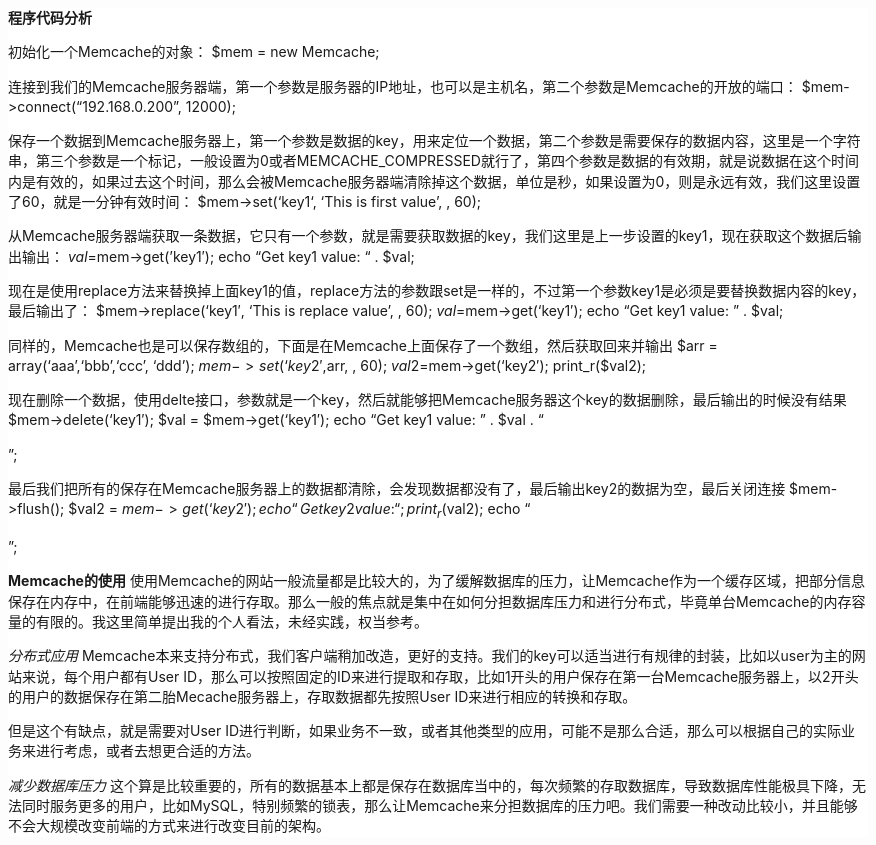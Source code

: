 **程序代码分析**

初始化一个Memcache的对象：
$mem = new Memcache;

连接到我们的Memcache服务器端，第一个参数是服务器的IP地址，也可以是主机名，第二个参数是Memcache的开放的端口：
$mem->connect(“192.168.0.200”, 12000);

保存一个数据到Memcache服务器上，第一个参数是数据的key，用来定位一个数据，第二个参数是需要保存的数据内容，这里是一个字符串，第三个参数是一个标记，一般设置为0或者MEMCACHE_COMPRESSED就行了，第四个参数是数据的有效期，就是说数据在这个时间内是有效的，如果过去这个时间，那么会被Memcache服务器端清除掉这个数据，单位是秒，如果设置为0，则是永远有效，我们这里设置了60，就是一分钟有效时间：
$mem->set(‘key1‘, ‘This is first value’, , 60);

从Memcache服务器端获取一条数据，它只有一个参数，就是需要获取数据的key，我们这里是上一步设置的key1，现在获取这个数据后输出输出：
$val = $mem->get(’key1′);
echo “Get key1 value: “ . $val;

现在是使用replace方法来替换掉上面key1的值，replace方法的参数跟set是一样的，不过第一个参数key1是必须是要替换数据内容的key，最后输出了：
$mem->replace(‘key1′, ‘This is replace value’, , 60);
$val = $mem->get(‘key1′);
echo “Get key1 value: ” . $val;

同样的，Memcache也是可以保存数组的，下面是在Memcache上面保存了一个数组，然后获取回来并输出
$arr = array(‘aaa’,‘bbb’,‘ccc’, ‘ddd’);
$mem->set(‘key2′, $arr, , 60);
$val2 = $mem->get(‘key2′);
print_r($val2);

现在删除一个数据，使用delte接口，参数就是一个key，然后就能够把Memcache服务器这个key的数据删除，最后输出的时候没有结果
$mem->delete(‘key1′);
$val = $mem->get(‘key1′);
echo “Get key1 value: ” . $val . “

”;

最后我们把所有的保存在Memcache服务器上的数据都清除，会发现数据都没有了，最后输出key2的数据为空，最后关闭连接
$mem->flush();
$val2 = $mem->get(‘key2′);
echo “Get key2 value: “;
print_r($val2);
echo “

”;

**Memcache的使用**
使用Memcache的网站一般流量都是比较大的，为了缓解数据库的压力，让Memcache作为一个缓存区域，把部分信息保存在内存中，在前端能够迅速的进行存取。那么一般的焦点就是集中在如何分担数据库压力和进行分布式，毕竟单台Memcache的内存容量的有限的。我这里简单提出我的个人看法，未经实践，权当参考。

_分布式应用_
Memcache本来支持分布式，我们客户端稍加改造，更好的支持。我们的key可以适当进行有规律的封装，比如以user为主的网站来说，每个用户都有User ID，那么可以按照固定的ID来进行提取和存取，比如1开头的用户保存在第一台Memcache服务器上，以2开头的用户的数据保存在第二胎Mecache服务器上，存取数据都先按照User ID来进行相应的转换和存取。

但是这个有缺点，就是需要对User ID进行判断，如果业务不一致，或者其他类型的应用，可能不是那么合适，那么可以根据自己的实际业务来进行考虑，或者去想更合适的方法。

_减少数据库压力_
这个算是比较重要的，所有的数据基本上都是保存在数据库当中的，每次频繁的存取数据库，导致数据库性能极具下降，无法同时服务更多的用户，比如MySQL，特别频繁的锁表，那么让Memcache来分担数据库的压力吧。我们需要一种改动比较小，并且能够不会大规模改变前端的方式来进行改变目前的架构。
